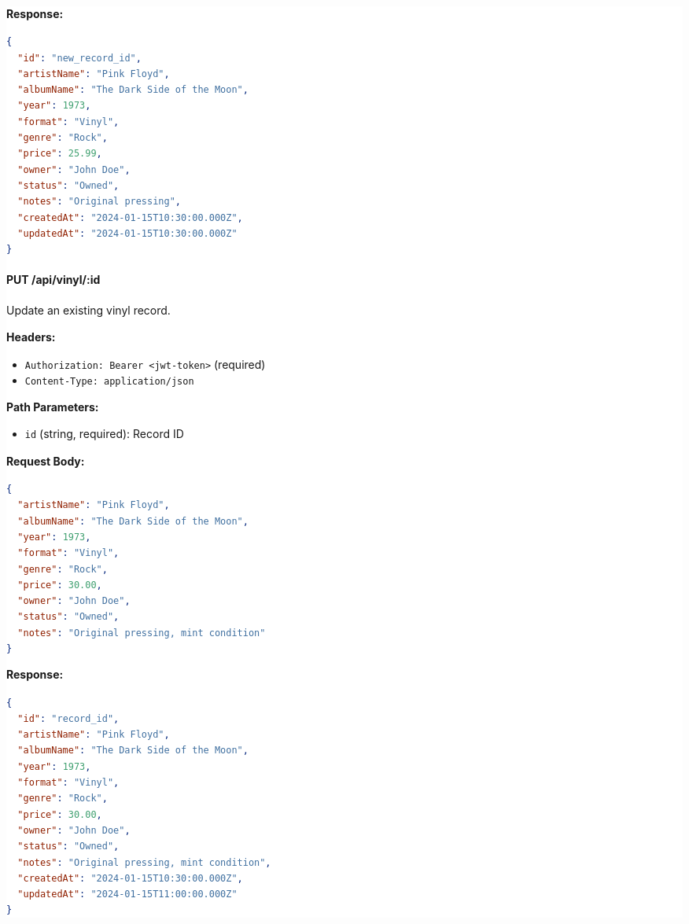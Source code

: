 **Response:**

```json
{
  "id": "new_record_id",
  "artistName": "Pink Floyd",
  "albumName": "The Dark Side of the Moon",
  "year": 1973,
  "format": "Vinyl",
  "genre": "Rock",
  "price": 25.99,
  "owner": "John Doe",
  "status": "Owned",
  "notes": "Original pressing",
  "createdAt": "2024-01-15T10:30:00.000Z",
  "updatedAt": "2024-01-15T10:30:00.000Z"
}
```

#### PUT /api/vinyl/:id

Update an existing vinyl record.

**Headers:**

- `Authorization: Bearer <jwt-token>` (required)
- `Content-Type: application/json`

**Path Parameters:**

- `id` (string, required): Record ID

**Request Body:**

```json
{
  "artistName": "Pink Floyd",
  "albumName": "The Dark Side of the Moon",
  "year": 1973,
  "format": "Vinyl",
  "genre": "Rock",
  "price": 30.00,
  "owner": "John Doe",
  "status": "Owned",
  "notes": "Original pressing, mint condition"
}
```

**Response:**

```json
{
  "id": "record_id",
  "artistName": "Pink Floyd",
  "albumName": "The Dark Side of the Moon",
  "year": 1973,
  "format": "Vinyl",
  "genre": "Rock",
  "price": 30.00,
  "owner": "John Doe",
  "status": "Owned",
  "notes": "Original pressing, mint condition",
  "createdAt": "2024-01-15T10:30:00.000Z",
  "updatedAt": "2024-01-15T11:00:00.000Z"
}
```
